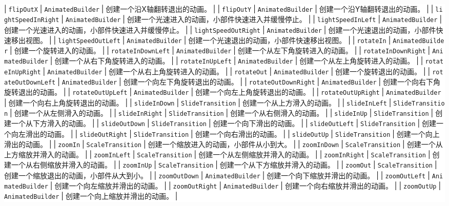 | `flipOutX` | `AnimatedBuilder` | 创建一个沿X轴翻转退出的动画。 |
| `flipOutY` | `AnimatedBuilder` | 创建一个沿Y轴翻转退出的动画。 |
| `lightSpeedInRight` | `AnimatedBuilder` | 创建一个光速进入的动画，小部件快速进入并缓慢停止。 |
| `lightSpeedInLeft` | `AnimatedBuilder` | 创建一个光速进入的动画，小部件快速进入并缓慢停止。 |
| `lightSpeedOutRight` | `AnimatedBuilder` | 创建一个光速退出的动画，小部件快速移出视图。 |
| `lightSpeedOutLeft` | `AnimatedBuilder` | 创建一个光速退出的动画，小部件快速移出视图。 |
| `rotateIn` | `AnimatedBuilder` | 创建一个旋转进入的动画。 |
| `rotateInDownLeft` | `AnimatedBuilder` | 创建一个从左下角旋转进入的动画。 |
| `rotateInDownRight` | `AnimatedBuilder` | 创建一个从右下角旋转进入的动画。 |
| `rotateInUpLeft` | `AnimatedBuilder` | 创建一个从左上角旋转进入的动画。 |
| `rotateInUpRight` | `AnimatedBuilder` | 创建一个从右上角旋转进入的动画。 |
| `rotateOut` | `AnimatedBuilder` | 创建一个旋转退出的动画。 |
| `rotateOutDownLeft` | `AnimatedBuilder` | 创建一个向左下角旋转退出的动画。 |
| `rotateOutDownRight` | `AnimatedBuilder` | 创建一个向右下角旋转退出的动画。 |
| `rotateOutUpLeft` | `AnimatedBuilder` | 创建一个向左上角旋转退出的动画。 |
| `rotateOutUpRight` | `AnimatedBuilder` | 创建一个向右上角旋转退出的动画。 |
| `slideInDown` | `SlideTransition` | 创建一个从上方滑入的动画。 |
| `slideInLeft` | `SlideTransition` | 创建一个从左侧滑入的动画。 |
| `slideInRight` | `SlideTransition` | 创建一个从右侧滑入的动画。 |
| `slideInUp` | `SlideTransition` | 创建一个从下方滑入的动画。 |
| `slideOutDown` | `SlideTransition` | 创建一个向下滑出的动画。 |
| `slideOutLeft` | `SlideTransition` | 创建一个向左滑出的动画。 |
| `slideOutRight` | `SlideTransition` | 创建一个向右滑出的动画。 |
| `slideOutUp` | `SlideTransition` | 创建一个向上滑出的动画。 |
| `zoomIn` | `ScaleTransition` | 创建一个缩放进入的动画，小部件从小到大。 |
| `zoomInDown` | `ScaleTransition` | 创建一个从上方缩放并滑入的动画。 |
| `zoomInLeft` | `ScaleTransition` | 创建一个从左侧缩放并滑入的动画。 |
| `zoomInRight` | `ScaleTransition` | 创建一个从右侧缩放并滑入的动画。 |
| `zoomInUp` | `ScaleTransition` | 创建一个从下方缩放并滑入的动画。 |
| `zoomOut` | `ScaleTransition` | 创建一个缩放退出的动画，小部件从大到小。 |
| `zoomOutDown` | `AnimatedBuilder` | 创建一个向下缩放并滑出的动画。 |
| `zoomOutLeft` | `AnimatedBuilder` | 创建一个向左缩放并滑出的动画。 |
| `zoomOutRight` | `AnimatedBuilder` | 创建一个向右缩放并滑出的动画。 |
| `zoomOutUp` | `AnimatedBuilder` | 创建一个向上缩放并滑出的动画。 |
